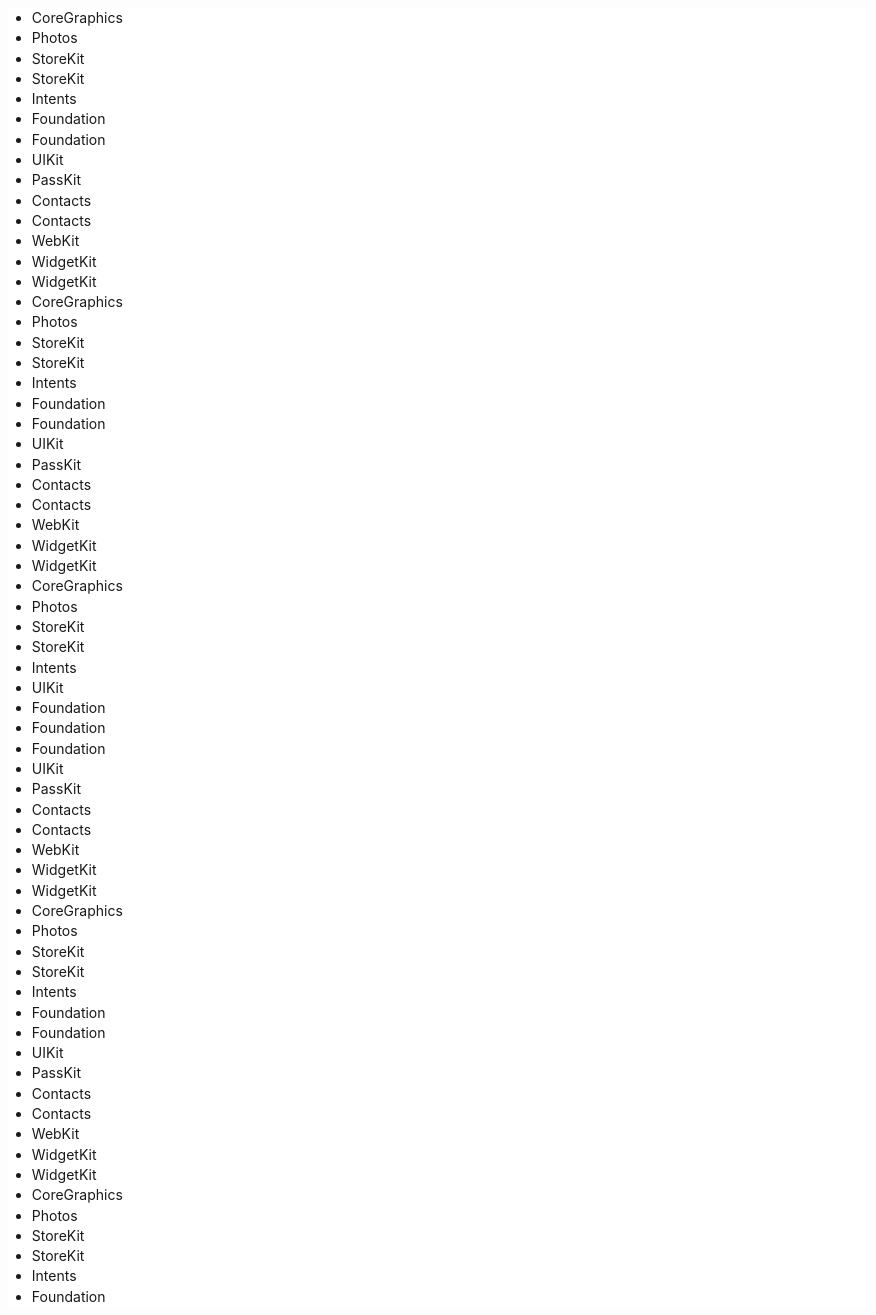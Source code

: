 - CoreGraphics
- Photos
- StoreKit
- StoreKit
- Intents
- Foundation
- Foundation
- UIKit
- PassKit
- Contacts
- Contacts
- WebKit
- WidgetKit
- WidgetKit
- CoreGraphics
- Photos
- StoreKit
- StoreKit
- Intents
- Foundation
- Foundation
- UIKit
- PassKit
- Contacts
- Contacts
- WebKit
- WidgetKit
- WidgetKit
- CoreGraphics
- Photos
- StoreKit
- StoreKit
- Intents
- UIKit
- Foundation
- Foundation
- Foundation
- UIKit
- PassKit
- Contacts
- Contacts
- WebKit
- WidgetKit
- WidgetKit
- CoreGraphics
- Photos
- StoreKit
- StoreKit
- Intents
- Foundation
- Foundation
- UIKit
- PassKit
- Contacts
- Contacts
- WebKit
- WidgetKit
- WidgetKit
- CoreGraphics
- Photos
- StoreKit
- StoreKit
- Intents
- Foundation